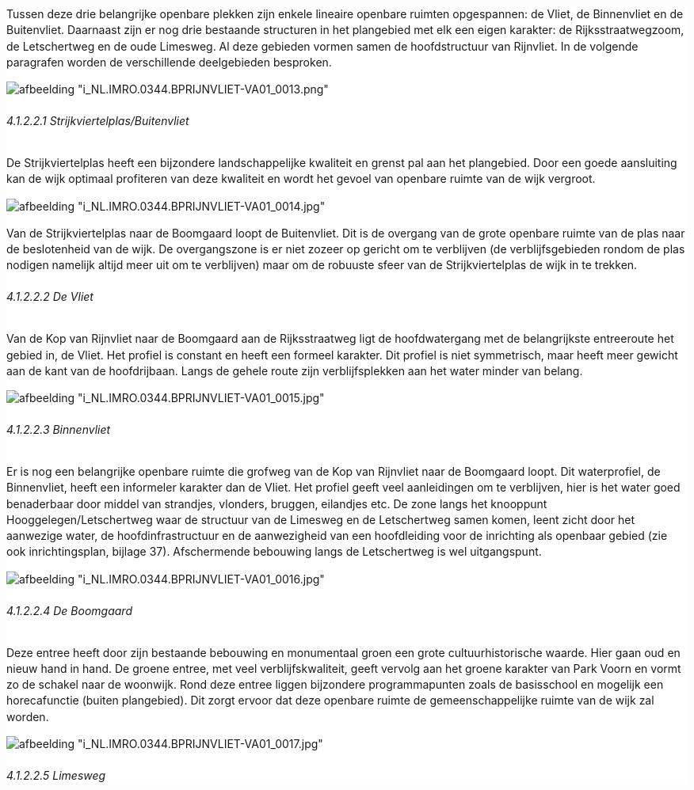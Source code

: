 Tussen deze drie belangrijke openbare plekken zijn enkele lineaire openbare ruimten opgespannen: de Vliet, de Binnenvliet en de Buitenvliet. Daarnaast zijn er nog drie bestaande structuren in het plangebied met elk een eigen karakter: de Rijksstraatwegzoom, de Letschertweg en de oude Limesweg. Al deze gebieden vormen samen de hoofdstructuur van Rijnvliet. In de volgende paragrafen worden de verschillende deelgebieden besproken.

![afbeelding "i_NL.IMRO.0344.BPRIJNVLIET-VA01_0013.png"](i_NL.IMRO.0344.BPRIJNVLIET-VA01_0013.png)

###### 4\.1\.2\.2\.1 Strijkviertelplas/Buitenvliet

De Strijkviertelplas heeft een bijzondere landschappelijke kwaliteit en grenst pal aan het plangebied. Door een goede aansluiting kan de wijk optimaal profiteren van deze kwaliteit en wordt het gevoel van openbare ruimte van de wijk vergroot.

![afbeelding "i_NL.IMRO.0344.BPRIJNVLIET-VA01_0014.jpg"](i_NL.IMRO.0344.BPRIJNVLIET-VA01_0014.jpg)

Van de Strijkviertelplas naar de Boomgaard loopt de Buitenvliet. Dit is de overgang van de grote openbare ruimte van de plas naar de beslotenheid van de wijk. De overgangszone is er niet zozeer op gericht om te verblijven (de verblijfsgebieden rondom de plas nodigen namelijk altijd meer uit om te verblijven) maar om de robuuste sfeer van de Strijkviertelplas de wijk in te trekken.

###### 4\.1\.2\.2\.2 De Vliet

Van de Kop van Rijnvliet naar de Boomgaard aan de Rijksstraatweg ligt de hoofdwatergang met de belangrijkste entreeroute het gebied in, de Vliet. Het profiel is constant en heeft een formeel karakter. Dit profiel is niet symmetrisch, maar heeft meer gewicht aan de kant van de hoofdrijbaan. Langs de gehele route zijn verblijfsplekken aan het water minder van belang.

![afbeelding "i_NL.IMRO.0344.BPRIJNVLIET-VA01_0015.jpg"](i_NL.IMRO.0344.BPRIJNVLIET-VA01_0015.jpg)

###### 4\.1\.2\.2\.3 Binnenvliet

Er is nog een belangrijke openbare ruimte die grofweg van de Kop van Rijnvliet naar de Boomgaard loopt. Dit waterprofiel, de Binnenvliet, heeft een informeler karakter dan de Vliet. Het profiel geeft veel aanleidingen om te verblijven, hier is het water goed benaderbaar door middel van strandjes, vlonders, bruggen, eilandjes etc. De zone langs het knooppunt Hooggelegen/Letschertweg waar de structuur van de Limesweg en de Letschertweg samen komen, leent zicht door het aanwezige water, de hoofdinfrastructuur en de aanwezigheid van een hoofdleiding voor de inrichting als openbaar gebied (zie ook inrichtingsplan, bijlage 37\). Afschermende bebouwing langs de Letschertweg is wel uitgangspunt.

![afbeelding "i_NL.IMRO.0344.BPRIJNVLIET-VA01_0016.jpg"](i_NL.IMRO.0344.BPRIJNVLIET-VA01_0016.jpg)

###### 4\.1\.2\.2\.4 De Boomgaard

Deze entree heeft door zijn bestaande bebouwing en monumentaal groen een grote cultuurhistorische waarde. Hier gaan oud en nieuw hand in hand. De groene entree, met veel verblijfskwaliteit, geeft vervolg aan het groene karakter van Park Voorn en vormt zo de schakel naar de woonwijk. Rond deze entree liggen bijzondere programmapunten zoals de basisschool en mogelijk een horecafunctie (buiten plangebied). Dit zorgt ervoor dat deze openbare ruimte de gemeenschappelijke ruimte van de wijk zal worden.

![afbeelding "i_NL.IMRO.0344.BPRIJNVLIET-VA01_0017.jpg"](i_NL.IMRO.0344.BPRIJNVLIET-VA01_0017.jpg)

###### 4\.1\.2\.2\.5 Limesweg
